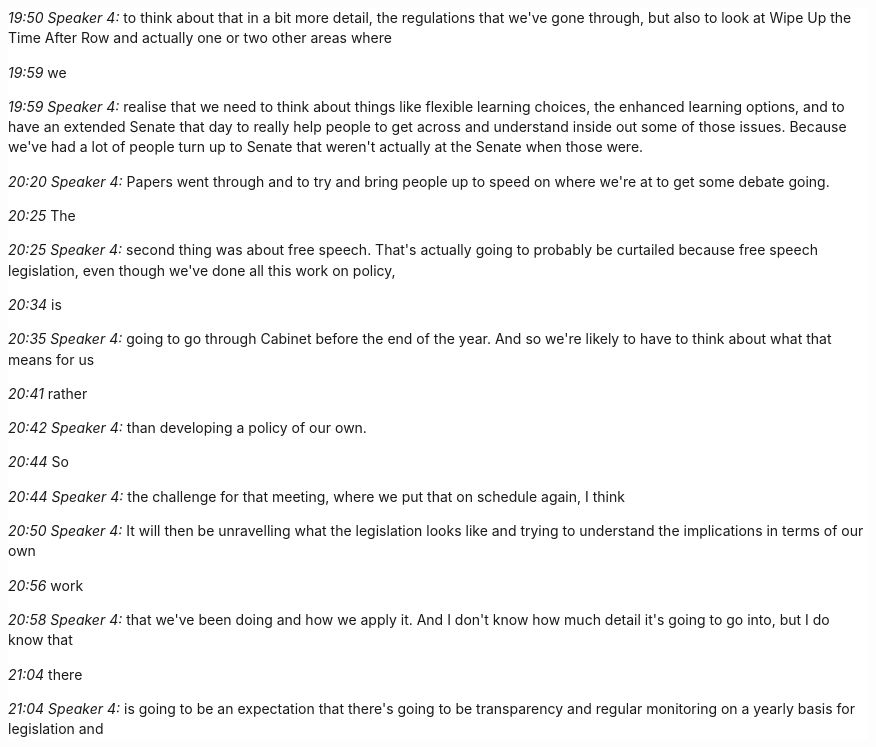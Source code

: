 _19:50_
*Speaker 4:* to think about that in a bit more detail, the regulations that we've gone through, but also to look at Wipe Up the Time After Row and actually one or two other areas where

_19:59_
we

_19:59_
*Speaker 4:* realise that we need to think about things like flexible learning choices, the enhanced learning options, and to have an extended Senate that day to really help people to get across and understand inside out some of those issues. Because we've had a lot of people turn up to Senate that weren't actually at the Senate when those were.

_20:20_
*Speaker 4:* Papers went through and to try and bring people up to speed on where we're at to get some debate going.

_20:25_
The

_20:25_
*Speaker 4:* second thing was about free speech. That's actually going to probably be curtailed because free speech legislation, even though we've done all this work on policy,

_20:34_
is

_20:35_
*Speaker 4:* going to go through Cabinet before the end of the year. And so we're likely to have to think about what that means for us

_20:41_
rather

_20:42_
*Speaker 4:* than developing a policy of our own.

_20:44_
So

_20:44_
*Speaker 4:* the challenge for that meeting, where we put that on schedule again, I think

_20:50_
*Speaker 4:* It will then be unravelling what the legislation looks like and trying to understand the implications in terms of our own

_20:56_
work

_20:58_
*Speaker 4:* that we've been doing and how we apply it. And I don't know how much detail it's going to go into, but I do know that

_21:04_
there

_21:04_
*Speaker 4:* is going to be an expectation that there's going to be transparency and regular monitoring on a yearly basis for legislation and

